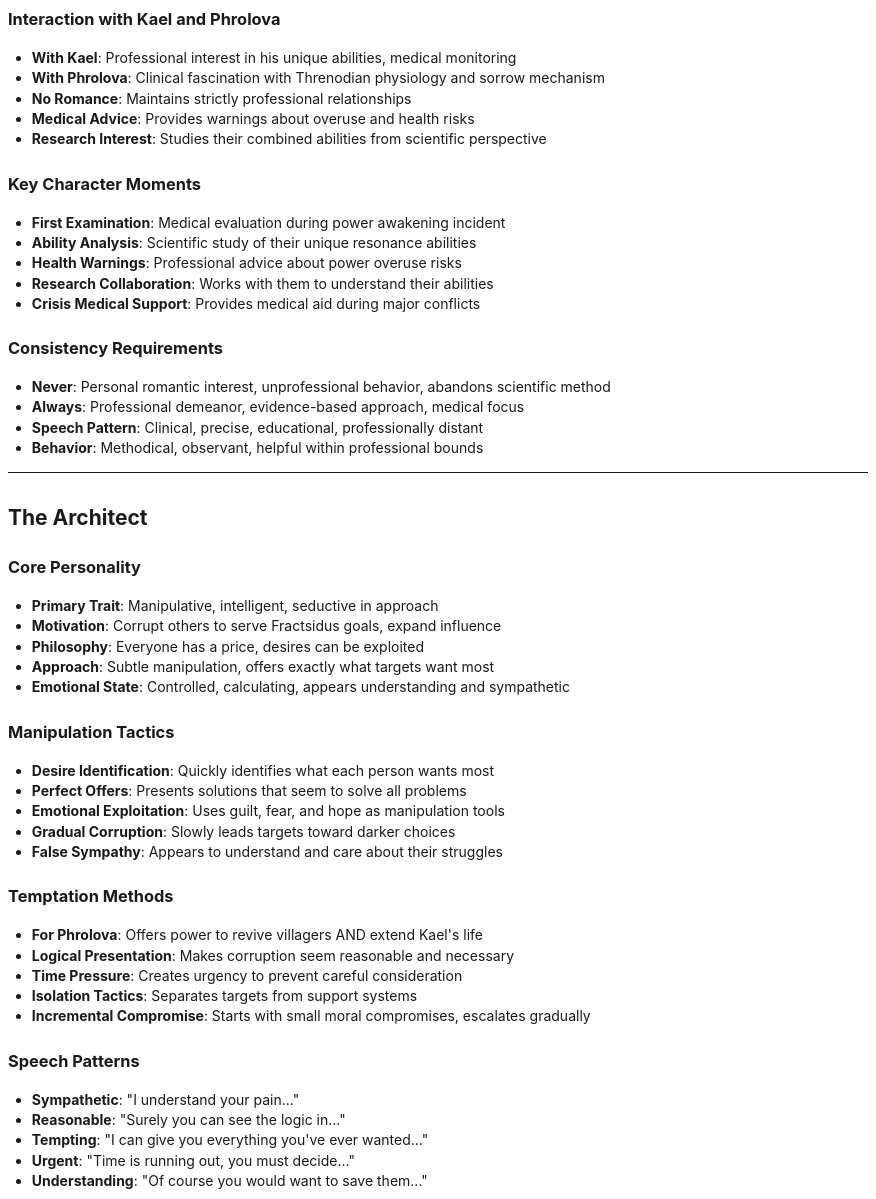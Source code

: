 ### Interaction with Kael and Phrolova
- **With Kael**: Professional interest in his unique abilities, medical monitoring
- **With Phrolova**: Clinical fascination with Threnodian physiology and sorrow mechanism
- **No Romance**: Maintains strictly professional relationships
- **Medical Advice**: Provides warnings about overuse and health risks
- **Research Interest**: Studies their combined abilities from scientific perspective

### Key Character Moments
- **First Examination**: Medical evaluation during power awakening incident
- **Ability Analysis**: Scientific study of their unique resonance abilities
- **Health Warnings**: Professional advice about power overuse risks
- **Research Collaboration**: Works with them to understand their abilities
- **Crisis Medical Support**: Provides medical aid during major conflicts

### Consistency Requirements
- **Never**: Personal romantic interest, unprofessional behavior, abandons scientific method
- **Always**: Professional demeanor, evidence-based approach, medical focus
- **Speech Pattern**: Clinical, precise, educational, professionally distant
- **Behavior**: Methodical, observant, helpful within professional bounds

---

## The Architect

### Core Personality
- **Primary Trait**: Manipulative, intelligent, seductive in approach
- **Motivation**: Corrupt others to serve Fractsidus goals, expand influence
- **Philosophy**: Everyone has a price, desires can be exploited
- **Approach**: Subtle manipulation, offers exactly what targets want most
- **Emotional State**: Controlled, calculating, appears understanding and sympathetic

### Manipulation Tactics
- **Desire Identification**: Quickly identifies what each person wants most
- **Perfect Offers**: Presents solutions that seem to solve all problems
- **Emotional Exploitation**: Uses guilt, fear, and hope as manipulation tools
- **Gradual Corruption**: Slowly leads targets toward darker choices
- **False Sympathy**: Appears to understand and care about their struggles

### Temptation Methods
- **For Phrolova**: Offers power to revive villagers AND extend Kael's life
- **Logical Presentation**: Makes corruption seem reasonable and necessary
- **Time Pressure**: Creates urgency to prevent careful consideration
- **Isolation Tactics**: Separates targets from support systems
- **Incremental Compromise**: Starts with small moral compromises, escalates gradually

### Speech Patterns
- **Sympathetic**: "I understand your pain..."
- **Reasonable**: "Surely you can see the logic in..."
- **Tempting**: "I can give you everything you've ever wanted..."
- **Urgent**: "Time is running out, you must decide..."
- **Understanding**: "Of course you would want to save them..."
